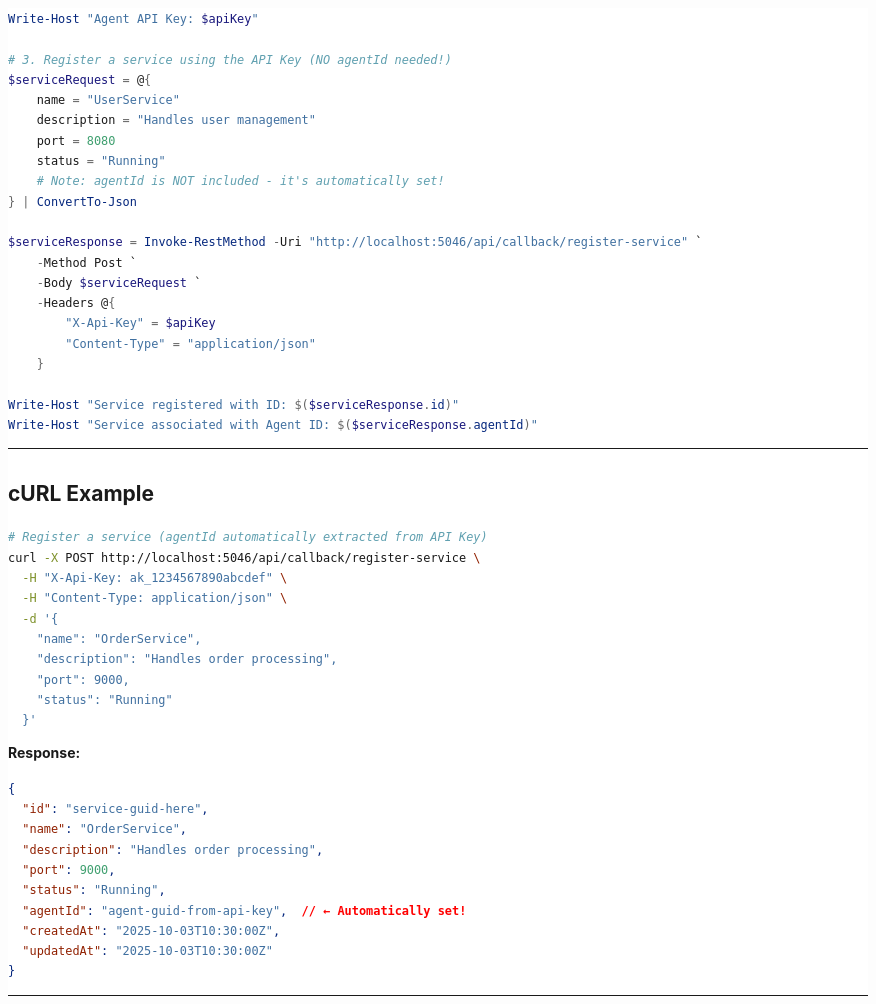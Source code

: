 ```powershell
Write-Host "Agent API Key: $apiKey"

# 3. Register a service using the API Key (NO agentId needed!)
$serviceRequest = @{
    name = "UserService"
    description = "Handles user management"
    port = 8080
    status = "Running"
    # Note: agentId is NOT included - it's automatically set!
} | ConvertTo-Json

$serviceResponse = Invoke-RestMethod -Uri "http://localhost:5046/api/callback/register-service" `
    -Method Post `
    -Body $serviceRequest `
    -Headers @{
        "X-Api-Key" = $apiKey
        "Content-Type" = "application/json"
    }

Write-Host "Service registered with ID: $($serviceResponse.id)"
Write-Host "Service associated with Agent ID: $($serviceResponse.agentId)"
```

---

## cURL Example

```bash
# Register a service (agentId automatically extracted from API Key)
curl -X POST http://localhost:5046/api/callback/register-service \
  -H "X-Api-Key: ak_1234567890abcdef" \
  -H "Content-Type: application/json" \
  -d '{
    "name": "OrderService",
    "description": "Handles order processing",
    "port": 9000,
    "status": "Running"
  }'
```

**Response:**
```json
{
  "id": "service-guid-here",
  "name": "OrderService",
  "description": "Handles order processing",
  "port": 9000,
  "status": "Running",
  "agentId": "agent-guid-from-api-key",  // ← Automatically set!
  "createdAt": "2025-10-03T10:30:00Z",
  "updatedAt": "2025-10-03T10:30:00Z"
}
```

---